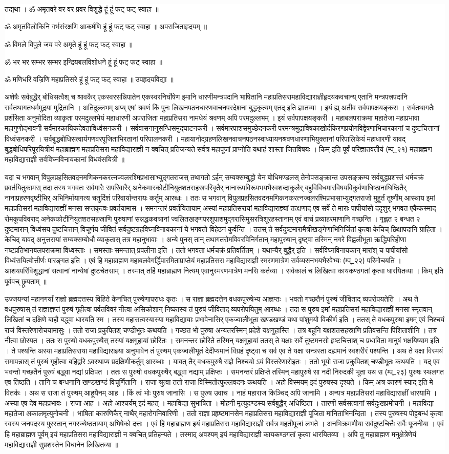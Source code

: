 तद्यथा । ॐ अमृतवरे वर वर प्रवर विशुद्धे हूं हूं फट् फट् स्वाहा ॥  
    
ॐ अमृतविलोकिनि गर्भसंरक्षणि आकर्षणि हूं हूं फट् फट् स्वाहा ॥ अपराजिताहृदयम् ॥  
    
ॐ विमले विपुले जय वरे अमृते हूं हूं फट् फट् स्वाहा ॥  
    
ॐ भर भर सम्भर सम्भर इन्द्रियबलविशोधने हूं हूं फट् फट् स्वाहा ॥  
    
ॐ मणिधरि वज्रिणि महाप्रतिसरे हूं हूं फट् फट् स्वाहा ॥ उपहृदयविद्या ॥  
    
अशेषैः सर्वबुद्धैर् बोधिसत्वैश् च श्रावकैर् एकस्वरसन्निपातेन एकस्वरनिर्घोषेण इमानि धारणीमन्त्रपदानि भाषितानि महाप्रतिसरामहाविद्याराज्ञीहृदयकवचान्य् एतानि मन्त्रपत्त्रपदानि सर्वतथागतधर्ममुद्रया मुद्रितानि । अतिदुल्लभम् अप्य् एषां श्रवणं किं पुनः लिखनपठनधारणवाचनपरदेशना बुद्धकृत्यम् एतद् इति ज्ञातव्या । इयं ह्य् अतीव सर्वपापक्षयङ्करा । सर्वतथागतैः प्रशंसिता अनुमोदिता व्याकृता परमदुल्लभेयं महाधारणी अपराजिता महाप्रतिसरा नामधेयं श्रवणम् अपि परमदुल्लभम् । इयं सर्वपापक्षयङ्करी । महाबलपराक्रमा महातेजा महाप्रभावा महागुणोद्भावनी सर्वमारकायिकदेवताविध्वंसनकरी । सर्ववासनानुसन्धिसमुद्घाटनकरी । सर्वमारपाशसमुच्छेदनकरी परमन्त्रमुद्राविषकाखोर्दकिरणप्रयोगविद्वेषणाभिचारकानां च दुष्टचित्तानां विध्वंसनकरी । सर्वबुद्धबोधिसत्वार्यगणवरपूजिताभिरतानां परिपालनकरी । महायानोद्ग्रहणलिखनवाचनपठनस्वाध्यायनश्रवणधारणाभियुक्तानां परिपालिकेयं महाधारणी यावद् बुद्धबोधिपरिपूरयित्रीयं महाब्राह्मण महाप्रतिसरा महाविद्याराज्ञी न क्वचित् प्रतिजन्यते सर्वत्र महापूजां प्राप्नोति यथाहं शास्ता जितविषयः । किम् इति पूर्वं परिज्ञातवतीयं (म्प्_२१) महाब्रह्मण महाविद्याराज्ञी सर्वविघ्नविनायकानां विधवंसयित्री ॥  
    
यदा च भगवान् विपुलप्रहसितवदनमणिकनकरत्नज्वलरश्मिप्रभासाभ्युद्गतराजस् तथागतो ऽर्हन् सम्यक्सम्बुद्धो येन बोधिमण्डलस् तेनोपसङ्क्रान्त उपसङ्क्रम्य सर्वबुद्धप्रशस्तं धर्मचक्रं प्रवर्तयितुकामस् तदा तस्य भगवतः सर्वमारैः सपरिवारैर् अनेकमारकोटीनियुतशतसहस्रपरिवृतैर् नानारूपविरूपभयभैरवशब्दाकुलैर् बहुविविधमारविषयविकुर्वणाधिष्ठानाधिष्ठितैर् नानाप्रहरणवृष्टीभिर् अभिनिर्मायागत्य चतुर्दिशं परिवार्यान्तरायः कर्तुम् आरब्धः । ततः स भगवान् विपुलप्रहसितवदनमणिकनकरत्नज्वलरश्मिप्रभासाभ्युद्गतराजो मुहूर्तं तूष्णीम् आस्थाय इमां महाप्रतिसरां महाविद्याराज्ञीं मनसा सप्तकृत्वः प्रवर्तयामास । समनन्तरं प्रवर्तयितायाम् अस्यां महाप्रतिसरायां महाविद्याराज्ञ्यां तत्क्षणाद् एव सर्वे ते माराः पापीयांसो ददृशुर् भगवत एकैकस्माद् रोमकूपविवराद् अनेककोटीनियुतशतसहस्राणि पुरुषाणां सन्नद्धकवचानां ज्वलितखङ्गपरशुपाशमुद्गरासिमुसरत्रिशूरहस्तानाम् एवं वाचं प्रव्याहरमाणानि गच्छन्ति । गृह्णत २ बन्धत २ दुष्टमारान् विध्वंसय दुष्टचित्तान् विचूर्णय जीवितं सर्वदुष्टग्रहविघ्नविनायकानां ये भगवतो विहेठनं कुर्वन्ति । ततस् ते सर्वदुष्टमारामैत्रीखङ्गेणाभिनिर्जितां कृत्वा केचिच् छिक्षापदानि ग्राहिता । केचिद् यावद् अनुत्तरायां सम्यक्सम्बोधौ व्याकृतास् तत्र महानुभावाः । अन्ये पुनस् तान् तथागतरोमविवरविनिर्गतान् महापुरुषान् दृष्ट्वा तस्मिन् नगरे विह्वलीभूता ऋद्धिपरिहीणा नष्टप्रतिभानबलपराक्रमा विध्वस्ताः । समस्ताः समन्तात् प्रपलीना इति । ततो भगवता धर्मचक्रं प्रतिवर्तितम् । यथान्यैर् बुद्धैर् इति । सर्वविघ्नविनायकान् मारांश् च पापीयांसो विध्वंसयित्वोत्तीर्णः पारङ्गत इति । एवं हि महाब्राह्मण महाबलवेगर्द्धिपारमिताप्राप्तेयं महाप्रतिसरा महाविद्याराज्ञी स्मरणमात्रेण सर्वव्यसनभयभैरवेभ्यः (म्प्_२२) परिमोचयति । आशयपरिविशुद्धानां सत्वानां नान्येषां दुष्टचेतसाम् । तस्मात् तर्हि महाब्राह्मण नित्यम् एवानुस्मरणमात्रेण मनसि कर्तव्या । सर्वकालं च लिखित्वा कायकण्ठगतां कृत्वा धारयितव्या । किम् इति पूर्ववच् छ्रूयताम् ॥  
    
उज्जयन्यां महानगर्यां राज्ञो ब्रह्मदत्तस्य विहिते केनचित् पुरुषेणापराधः कृतः । स राज्ञा ब्रह्मदत्तेन वधकपुरुषेभ्य आज्ञप्तः । भवतो गच्छतैनं पुरुषं जीविताद् व्यपरोपयतेति । अथ ते वधपुरुषास् तं राज्ञाज्ञप्तं पुरुषं गृहीत्वा पर्वतविवरं नीत्वा असिकोशान् निष्कास्य तं पुरुषं जीविताद् व्यपरोपयितुम् आरब्धः । तदा स पुरुष इमां महाप्रतिसरां महाविद्याराज्ञीं मनसा स्मृतवान् लिखितां च दक्षिणे बाहौ बद्ध्वा धारयति स्म । तस्य महासत्वस्यास्या महाविद्यायाः प्रभावेनासिर् एकज्वालीभूता खण्डखण्डं यथा पांशुमयो विकीर्ण इति । ततस् ते वधकपुरुषा इमम् एवं निश्चयं राजं विस्तरेणारोचयामासुः । ततो राजा प्रकुपितश् चण्डीभूतः कथयति । गच्छत भो पुरुषा अन्यतरस्मिन् प्रदेशे यक्षगुहास्ति । तत्र बहूनि यक्षशतसहस्राणि प्रतिवसन्ति पिशिताशीनि । तत्र नीत्वा छोरयत । ततः स पुरुषो वधकपुरुषैस् तस्यां यक्षगुहायां छोरितः । समनन्तर छोरिते तस्मिन् यक्षगुहायां ततस् ते यक्षाः सर्वे तुष्टमनसो हृष्टचित्ताश् च प्रधाविता मानुषं भक्षयिष्याम इति । ते पश्यन्ति अस्या महाप्रतिसराया महाविद्याराज्ञ्या अनुभावेन तं पुरुषम् एकज्वलीभूतं देदीप्यमानं विग्रहं दृष्ट्वा च सर्व एव ते यक्षा सन्त्रस्ता दह्यमानं स्वशरीरं पश्यन्ति । अथ ते यक्षा विस्मयं समापन्नास् तं पुरुषं गृहीत्वा बहिर्द्वारे ऽवस्थाप्य प्रदक्षिणीकर्तुम् आरब्धाः । यावत् तैर् वधकपुरुषै राज्ञे निश्चयो ऽयं विस्तरेणारोइतः । ततो भूयो राजा प्रकुपितश् चण्डीभूतः कथयति । यद् एव भवन्तो गच्छतैनं पुरुषं बद्ध्वा नद्यां प्रक्षिपत । ततः स पुरुषो वधकपुरुषैर् बद्ध्वा नद्याम् प्रक्षिप्तः । समनन्तरं प्रक्षिप्ते तस्मिन् महापुरुषे सा नदी निरुदकी भूता यथ स (म्प्_२३) पुरुषः स्थलगत एव तिष्ठति । तानि च बन्धनानि खण्डखण्डं विचूर्णितानि । राजा श्रुत्वा ततो राजा विस्मितोत्फुल्लवदनः कथयति । अहो विस्मयम् इदं पुरुषस्य दृश्यते । किम् अत्र कारणं स्याद् इति मे वितर्कः । अथ स राजा तं पुरुषम् आहूयैनम् आह । किं त्वं भोः पुरुष जानासि । स पुरुष उवाच । नाहं महाराज किञ्चिद् अपि जानामि । अन्यत्र महाप्रतिसरां महाविद्याराज्ञीं धारयामि । अस्या एष देव महाप्रभावः । राजा आह । अहो आश्चर्यम् इदं महत् । महाविद्या सुभाषिता । मोहनी मृत्युदण्डस्य सर्वबुद्धैर् अधिष्ठिता । तारणी सर्वसत्वानां सर्वदुःखप्रमोचनी । महाविद्या महातेजा अकालमृत्युमोचनी । भाषिता कारुणिकैर् नाथैर् महारोगनिवारिणी । ततो राज्ञा प्रहृष्टमानसेन महाप्रतिसरा महाविद्याराज्ञी पूजिता मानिताभिनन्दिता । तस्य पुरुषस्य पोट्टबन्धं कृत्वा स्वस्य जनपदस्य पुरस्तान् नगरज्येष्ठतायाम् अभिषेको दत्तः । एवं हि महाब्राह्मण इयं महाप्रतिसरा महाविद्याराज्ञी सर्वत्र महतीपूजां लभते । अनभिक्रमणीया सर्वदुष्टचित्तैः सर्वैः पूजनीया । एवं हि महाब्राह्मण पूर्वम् इयं महाप्रतिसरा महाविद्याराज्ञी न क्वचित् प्रतिहन्यते । तस्माद् अवश्यम् इयं महाविद्याराज्ञी कायकण्ठगतां कृत्वा धारयितव्या । अपि तु महाब्राह्मण मनुक्षेत्रेणेयं महाविद्याराज्ञी सुप्रशस्तेन विधानेन लिखितव्या ॥  